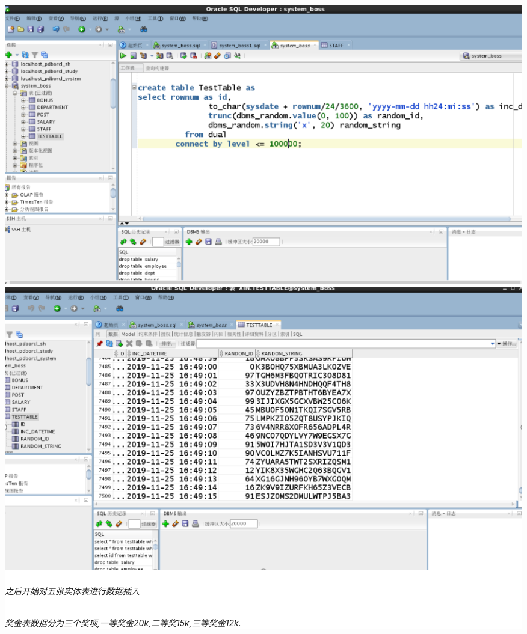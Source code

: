 ![image](image/5-8.png)
![image](image/5-9.png)
###### 之后开始对五张实体表进行数据插入
###### 奖金表数据分为三个奖项,一等奖金20k,二等奖15k,三等奖金12k.